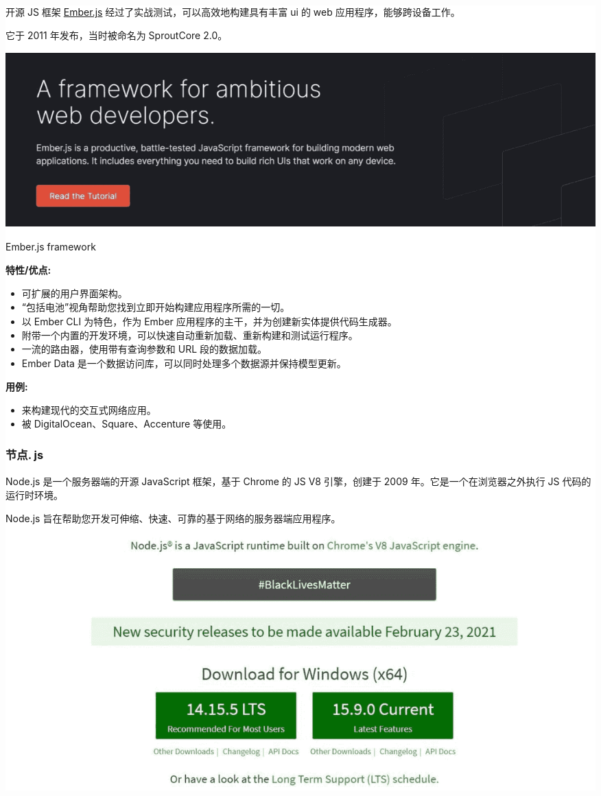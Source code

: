 开源 JS 框架 [Ember.js](https://emberjs.com/) 经过了实战测试，可以高效地构建具有丰富 ui 的 web 应用程序，能够跨设备工作。

它于 2011 年发布，当时被命名为 SproutCore 2.0。

[![Ember.js framework](img/2e4db20f46b0d2789664d058fd789256.png)](https://kinsta.com/wp-content/uploads/2021/03/emberjs-1.jpg)

Ember.js framework



**特性/优点:**

*   可扩展的用户界面架构。
*   “包括电池”视角帮助您找到立即开始构建应用程序所需的一切。
*   以 Ember CLI 为特色，作为 Ember 应用程序的主干，并为创建新实体提供代码生成器。
*   附带一个内置的开发环境，可以快速自动重新加载、重新构建和测试运行程序。
*   一流的路由器，使用带有查询参数和 URL 段的数据加载。
*   Ember Data 是一个数据访问库，可以同时处理多个数据源并保持模型更新。

**用例:**

*   来构建现代的交互式网络应用。
*   被 DigitalOcean、Square、Accenture 等使用。

### 节点. js

Node.js 是一个服务器端的开源 JavaScript 框架，基于 Chrome 的 JS V8 引擎，创建于 2009 年。它是一个在浏览器之外执行 JS 代码的运行时环境。

Node.js 旨在帮助您开发可伸缩、快速、可靠的基于网络的服务器端应用程序。

[![Node.js framework](img/803faf416c78bcaf02e500fab88c005e.png)](https://kinsta.com/wp-content/uploads/2021/03/nodejs-1.jpg)

